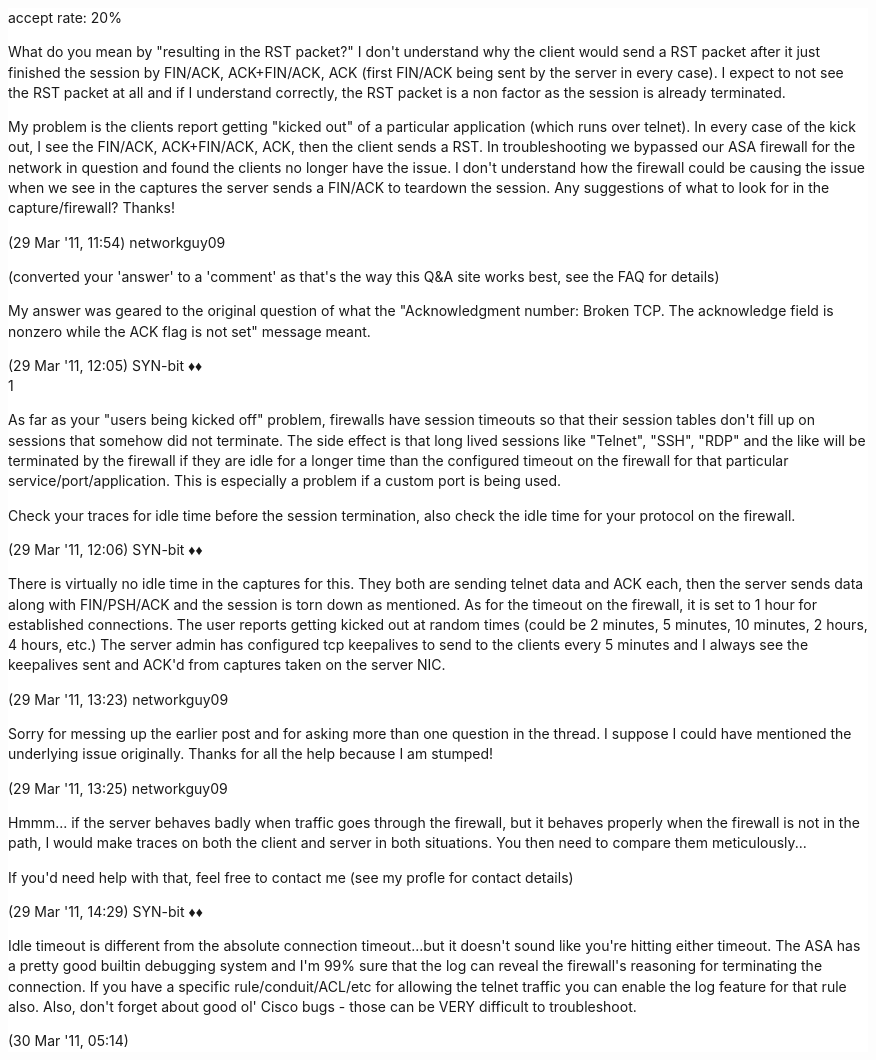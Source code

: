 <span class="accept_rate" title="Rate of the user&#39;s accepted answers">accept rate:</span> <span title="SYN-bit has 174 accepted answers">20%</span></p></div></div><div id="comments-container-3185" class="comments-container"><span id="3203"></span><div id="comment-3203" class="comment"><div id="post-3203-score" class="comment-score"></div><div class="comment-text"><p>What do you mean by "resulting in the RST packet?" I don't understand why the client would send a RST packet after it just finished the session by FIN/ACK, ACK+FIN/ACK, ACK (first FIN/ACK being sent by the server in every case). I expect to not see the RST packet at all and if I understand correctly, the RST packet is a non factor as the session is already terminated.</p><p>My problem is the clients report getting "kicked out" of a particular application (which runs over telnet). In every case of the kick out, I see the FIN/ACK, ACK+FIN/ACK, ACK, then the client sends a RST. In troubleshooting we bypassed our ASA firewall for the network in question and found the clients no longer have the issue. I don't understand how the firewall could be causing the issue when we see in the captures the server sends a FIN/ACK to teardown the session. Any suggestions of what to look for in the capture/firewall? Thanks!</p></div><div id="comment-3203-info" class="comment-info"><span class="comment-age">(29 Mar '11, 11:54)</span> <span class="comment-user userinfo">networkguy09</span></div></div><span id="3204"></span><div id="comment-3204" class="comment"><div id="post-3204-score" class="comment-score"></div><div class="comment-text"><p>(converted your 'answer' to a 'comment' as that's the way this Q&amp;A site works best, see the FAQ for details)</p><p>My answer was geared to the original question of what the "Acknowledgment number: Broken TCP. The acknowledge field is nonzero while the ACK flag is not set" message meant.</p></div><div id="comment-3204-info" class="comment-info"><span class="comment-age">(29 Mar '11, 12:05)</span> <span class="comment-user userinfo">SYN-bit ♦♦</span></div></div><span id="3205"></span><div id="comment-3205" class="comment"><div id="post-3205-score" class="comment-score">1</div><div class="comment-text"><p>As far as your "users being kicked off" problem, firewalls have session timeouts so that their session tables don't fill up on sessions that somehow did not terminate. The side effect is that long lived sessions like "Telnet", "SSH", "RDP" and the like will be terminated by the firewall if they are idle for a longer time than the configured timeout on the firewall for that particular service/port/application. This is especially a problem if a custom port is being used.</p><p>Check your traces for idle time before the session termination, also check the idle time for your protocol on the firewall.</p></div><div id="comment-3205-info" class="comment-info"><span class="comment-age">(29 Mar '11, 12:06)</span> <span class="comment-user userinfo">SYN-bit ♦♦</span></div></div><span id="3211"></span><div id="comment-3211" class="comment"><div id="post-3211-score" class="comment-score"></div><div class="comment-text"><p>There is virtually no idle time in the captures for this. They both are sending telnet data and ACK each, then the server sends data along with FIN/PSH/ACK and the session is torn down as mentioned. As for the timeout on the firewall, it is set to 1 hour for established connections. The user reports getting kicked out at random times (could be 2 minutes, 5 minutes, 10 minutes, 2 hours, 4 hours, etc.) The server admin has configured tcp keepalives to send to the clients every 5 minutes and I always see the keepalives sent and ACK'd from captures taken on the server NIC.</p></div><div id="comment-3211-info" class="comment-info"><span class="comment-age">(29 Mar '11, 13:23)</span> <span class="comment-user userinfo">networkguy09</span></div></div><span id="3212"></span><div id="comment-3212" class="comment"><div id="post-3212-score" class="comment-score"></div><div class="comment-text"><p>Sorry for messing up the earlier post and for asking more than one question in the thread. I suppose I could have mentioned the underlying issue originally. Thanks for all the help because I am stumped!</p></div><div id="comment-3212-info" class="comment-info"><span class="comment-age">(29 Mar '11, 13:25)</span> <span class="comment-user userinfo">networkguy09</span></div></div><span id="3213"></span><div id="comment-3213" class="comment not_top_scorer"><div id="post-3213-score" class="comment-score"></div><div class="comment-text"><p>Hmmm... if the server behaves badly when traffic goes through the firewall, but it behaves properly when the firewall is not in the path, I would make traces on both the client and server in both situations. You then need to compare them meticulously...</p><p>If you'd need help with that, feel free to contact me (see my profle for contact details)</p></div><div id="comment-3213-info" class="comment-info"><span class="comment-age">(29 Mar '11, 14:29)</span> <span class="comment-user userinfo">SYN-bit ♦♦</span></div></div><span id="3227"></span><div id="comment-3227" class="comment not_top_scorer"><div id="post-3227-score" class="comment-score"></div><div class="comment-text"><p>Idle timeout is different from the absolute connection timeout...but it doesn't sound like you're hitting either timeout. The ASA has a pretty good builtin debugging system and I'm 99% sure that the log can reveal the firewall's reasoning for terminating the connection. If you have a specific rule/conduit/ACL/etc for allowing the telnet traffic you can enable the log feature for that rule also. Also, don't forget about good ol' Cisco bugs - those can be VERY difficult to troubleshoot.</p></div><div id="comment-3227-info" class="comment-info"><span class="comment-age">(30 Mar '11, 05:14)</span>